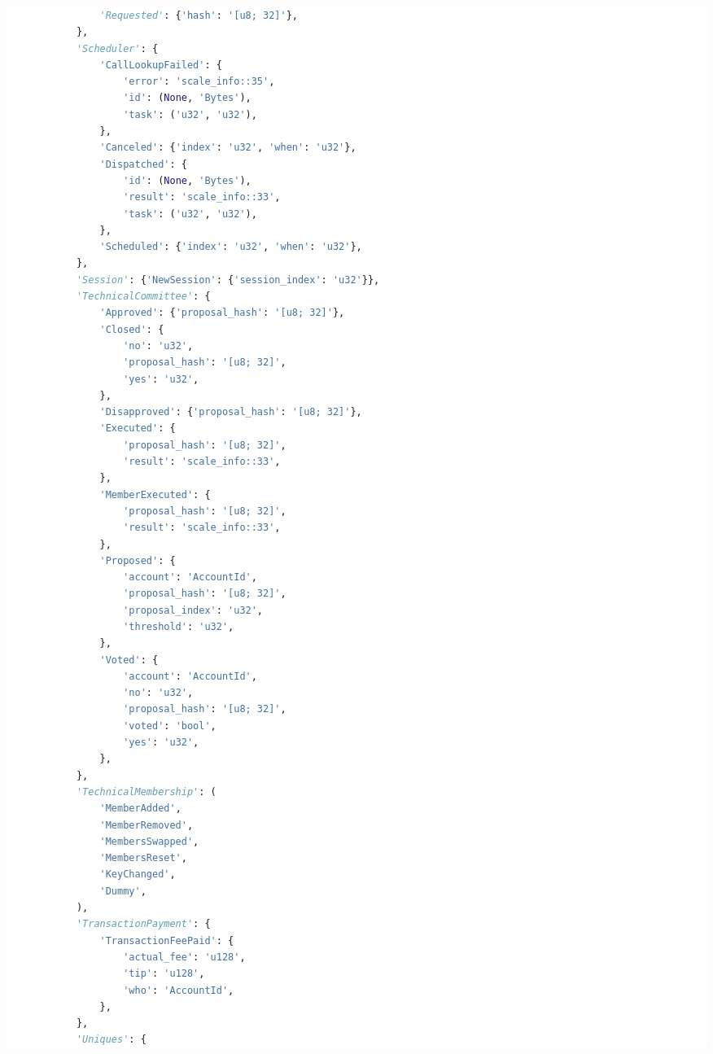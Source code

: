 ```python
                'Requested': {'hash': '[u8; 32]'},
            },
            'Scheduler': {
                'CallLookupFailed': {
                    'error': 'scale_info::35',
                    'id': (None, 'Bytes'),
                    'task': ('u32', 'u32'),
                },
                'Canceled': {'index': 'u32', 'when': 'u32'},
                'Dispatched': {
                    'id': (None, 'Bytes'),
                    'result': 'scale_info::33',
                    'task': ('u32', 'u32'),
                },
                'Scheduled': {'index': 'u32', 'when': 'u32'},
            },
            'Session': {'NewSession': {'session_index': 'u32'}},
            'TechnicalCommittee': {
                'Approved': {'proposal_hash': '[u8; 32]'},
                'Closed': {
                    'no': 'u32',
                    'proposal_hash': '[u8; 32]',
                    'yes': 'u32',
                },
                'Disapproved': {'proposal_hash': '[u8; 32]'},
                'Executed': {
                    'proposal_hash': '[u8; 32]',
                    'result': 'scale_info::33',
                },
                'MemberExecuted': {
                    'proposal_hash': '[u8; 32]',
                    'result': 'scale_info::33',
                },
                'Proposed': {
                    'account': 'AccountId',
                    'proposal_hash': '[u8; 32]',
                    'proposal_index': 'u32',
                    'threshold': 'u32',
                },
                'Voted': {
                    'account': 'AccountId',
                    'no': 'u32',
                    'proposal_hash': '[u8; 32]',
                    'voted': 'bool',
                    'yes': 'u32',
                },
            },
            'TechnicalMembership': (
                'MemberAdded',
                'MemberRemoved',
                'MembersSwapped',
                'MembersReset',
                'KeyChanged',
                'Dummy',
            ),
            'TransactionPayment': {
                'TransactionFeePaid': {
                    'actual_fee': 'u128',
                    'tip': 'u128',
                    'who': 'AccountId',
                },
            },
            'Uniques': {
```

[`transfer`]: struct.Pallet.html\#method.transfer
 [well_known_keys::CODE]: sp_core::storage::well_known_keys::CODE